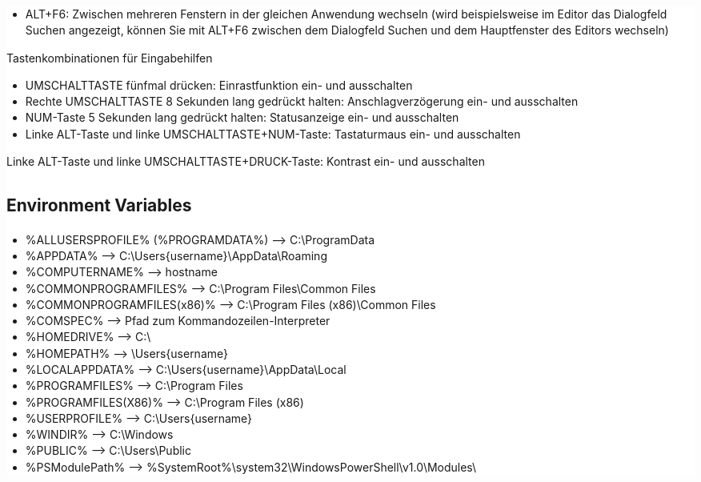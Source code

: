 - ALT+F6: Zwischen mehreren Fenstern in der gleichen Anwendung wechseln (wird beispielsweise im Editor das Dialogfeld Suchen angezeigt, können Sie mit ALT+F6 zwischen dem Dialogfeld Suchen und dem Hauptfenster des Editors wechseln)

Tastenkombinationen für Eingabehilfen

- UMSCHALTTASTE fünfmal drücken: Einrastfunktion ein- und ausschalten
- Rechte UMSCHALTTASTE 8 Sekunden lang gedrückt halten: Anschlagverzögerung ein- und ausschalten
- NUM-Taste 5 Sekunden lang gedrückt halten: Statusanzeige ein- und ausschalten
- Linke ALT-Taste und linke UMSCHALTTASTE+NUM-Taste: Tastaturmaus ein- und ausschalten

Linke ALT-Taste und linke UMSCHALTTASTE+DRUCK-Taste: Kontrast ein- und ausschalten

## Environment Variables

- %ALLUSERSPROFILE% (%PROGRAMDATA%) --> C:\\ProgramData
- %APPDATA% --> C:\\Users{username}\\AppData\\Roaming
- %COMPUTERNAME% --> hostname
- %COMMONPROGRAMFILES% --> C:\\Program Files\\Common Files
- %COMMONPROGRAMFILES(x86)% --> C:\\Program Files (x86)\\Common Files
- %COMSPEC% --> Pfad zum Kommandozeilen-Interpreter
- %HOMEDRIVE%  --> C:\\
- %HOMEPATH%  --> \\Users{username}
- %LOCALAPPDATA%  --> C:\\Users{username}\\AppData\\Local
- %PROGRAMFILES%  --> C:\\Program Files
- %PROGRAMFILES(X86)%  --> C:\\Program Files (x86)
- %USERPROFILE%  --> C:\\Users{username}
- %WINDIR%  --> C:\\Windows
- %PUBLIC%  --> C:\\Users\\Public
- %PSModulePath%  --> %SystemRoot%\\system32\\WindowsPowerShell\\v1.0\\Modules\\
